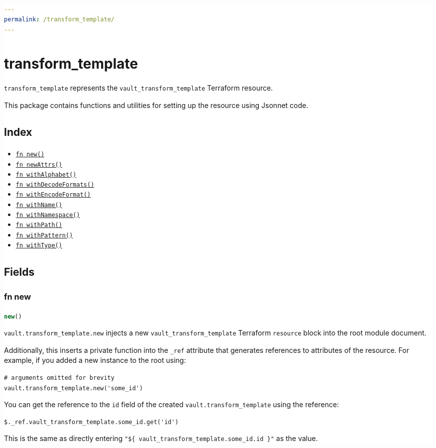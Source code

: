 ```yaml
---
permalink: /transform_template/
---
```


# transform_template

`transform_template` represents the `vault_transform_template` Terraform resource.



This package contains functions and utilities for setting up the resource using Jsonnet code.


## Index

* [`fn new()`](#fn-new)
* [`fn newAttrs()`](#fn-newattrs)
* [`fn withAlphabet()`](#fn-withalphabet)
* [`fn withDecodeFormats()`](#fn-withdecodeformats)
* [`fn withEncodeFormat()`](#fn-withencodeformat)
* [`fn withName()`](#fn-withname)
* [`fn withNamespace()`](#fn-withnamespace)
* [`fn withPath()`](#fn-withpath)
* [`fn withPattern()`](#fn-withpattern)
* [`fn withType()`](#fn-withtype)

## Fields

### fn new

```ts
new()
```


`vault.transform_template.new` injects a new `vault_transform_template` Terraform `resource`
block into the root module document.

Additionally, this inserts a private function into the `_ref` attribute that generates references to attributes of the
resource. For example, if you added a new instance to the root using:

    # arguments omitted for brevity
    vault.transform_template.new('some_id')

You can get the reference to the `id` field of the created `vault.transform_template` using the reference:

    $._ref.vault_transform_template.some_id.get('id')

This is the same as directly entering `"${ vault_transform_template.some_id.id }"` as the value.

